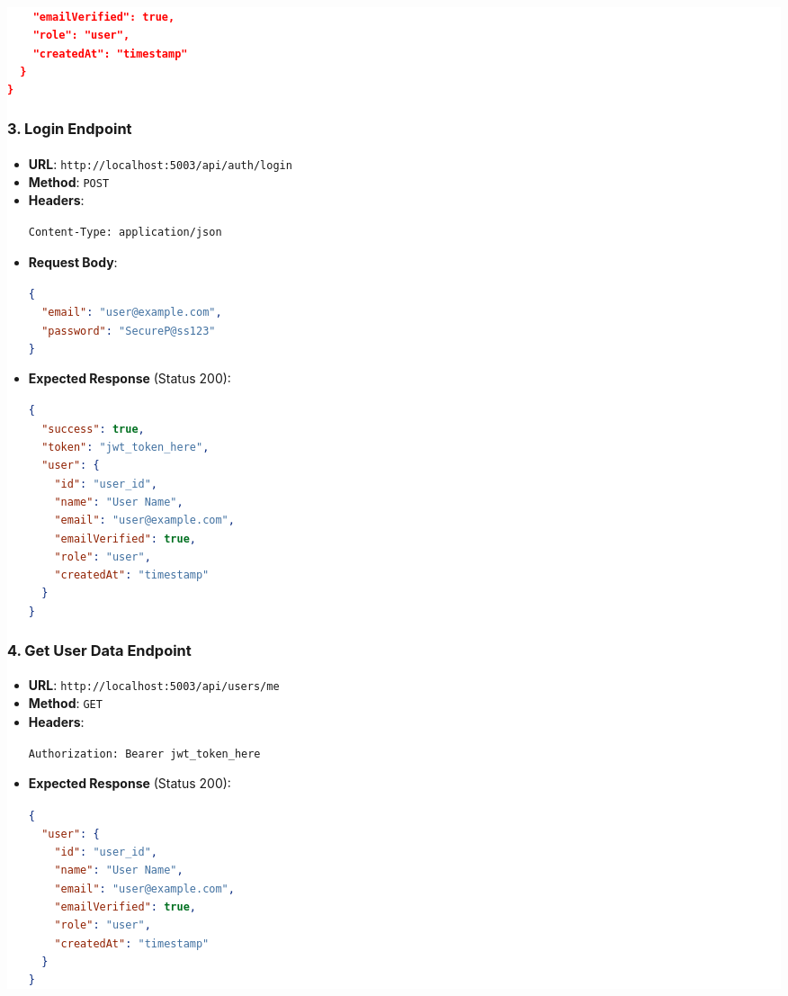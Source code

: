   ```json
      "emailVerified": true,
      "role": "user",
      "createdAt": "timestamp"
    }
  }
  ```

### 3. Login Endpoint
- **URL**: `http://localhost:5003/api/auth/login`
- **Method**: `POST`
- **Headers**:
  ```
  Content-Type: application/json
  ```
- **Request Body**:
  ```json
  {
    "email": "user@example.com",
    "password": "SecureP@ss123"
  }
  ```
- **Expected Response** (Status 200):
  ```json
  {
    "success": true,
    "token": "jwt_token_here",
    "user": {
      "id": "user_id",
      "name": "User Name",
      "email": "user@example.com",
      "emailVerified": true,
      "role": "user",
      "createdAt": "timestamp"
    }
  }
  ```

### 4. Get User Data Endpoint
- **URL**: `http://localhost:5003/api/users/me`
- **Method**: `GET`
- **Headers**:
  ```
  Authorization: Bearer jwt_token_here
  ```
- **Expected Response** (Status 200):
  ```json
  {
    "user": {
      "id": "user_id",
      "name": "User Name",
      "email": "user@example.com",
      "emailVerified": true,
      "role": "user",
      "createdAt": "timestamp"
    }
  }
  ```
